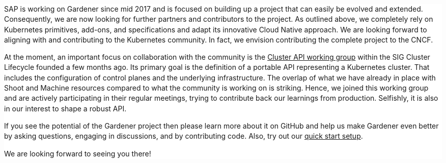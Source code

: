 SAP is working on Gardener since mid 2017 and is focused on building up a project that can easily be evolved and extended. Consequently, we are now looking for further partners and contributors to the project. As outlined above, we completely rely on Kubernetes primitives, add-ons, and specifications and adapt its innovative Cloud Native approach. We are looking forward to aligning with and contributing to the Kubernetes community. In fact, we envision contributing the complete project to the CNCF.

At the moment, an important focus on collaboration with the community is the [Cluster API working group](https://sigs.k8s.io/cluster-api) within the SIG Cluster Lifecycle founded a few months ago. Its primary goal is the definition of a portable API representing a Kubernetes cluster. That includes the configuration of control planes and the underlying infrastructure. The overlap of what we have already in place with Shoot and Machine resources compared to what the community is working on is striking. Hence, we joined this working group and are actively participating in their regular meetings, trying to contribute back our learnings from production. Selfishly, it is also in our interest to shape a robust API.

If you see the potential of the Gardener project then please learn more about it on GitHub and help us make Gardener even better by asking questions, engaging in discussions, and by contributing code. Also, try out our [quick start setup](https://github.com/gardener/landscape-setup-template).

We are looking forward to seeing you there!